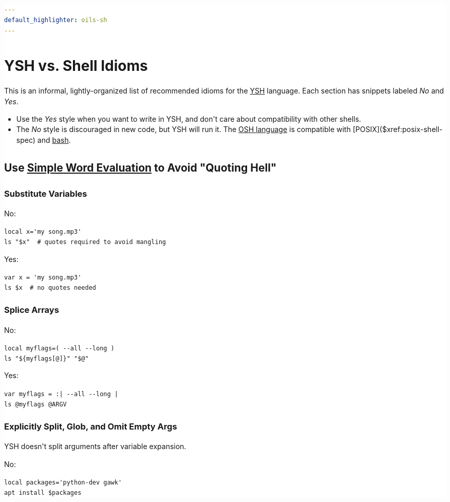 ```yaml
---
default_highlighter: oils-sh
---
```


YSH vs. Shell Idioms
====================

This is an informal, lightly-organized list of recommended idioms for the
[YSH]($xref) language.  Each section has snippets labeled *No* and *Yes*.

- Use the *Yes* style when you want to write in YSH, and don't care about
  compatibility with other shells.
- The *No* style is discouraged in new code, but YSH will run it.  The [OSH
  language]($xref:osh-language) is compatible with
  [POSIX]($xref:posix-shell-spec) and [bash]($xref).

[QSN]: qsn.html
[QTT]: qtt.html


<div id="toc">
</div>

## Use [Simple Word Evaluation](simple-word-eval.html) to Avoid "Quoting Hell"

### Substitute Variables

No:

    local x='my song.mp3'
    ls "$x"  # quotes required to avoid mangling

Yes:

    var x = 'my song.mp3'
    ls $x  # no quotes needed

### Splice Arrays

No:

    local myflags=( --all --long )
    ls "${myflags[@]}" "$@"

Yes:

    var myflags = :| --all --long |
    ls @myflags @ARGV

### Explicitly Split, Glob, and Omit Empty Args

YSH doesn't split arguments after variable expansion.

No:

    local packages='python-dev gawk'
    apt install $packages
